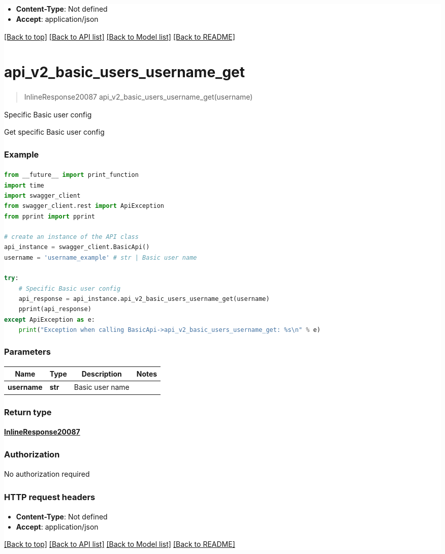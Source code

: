  - **Content-Type**: Not defined
 - **Accept**: application/json

[[Back to top]](#) [[Back to API list]](../README.md#documentation-for-api-endpoints) [[Back to Model list]](../README.md#documentation-for-models) [[Back to README]](../README.md)

# **api_v2_basic_users_username_get**
> InlineResponse20087 api_v2_basic_users_username_get(username)

Specific Basic user config

Get specific Basic user config

### Example
```python
from __future__ import print_function
import time
import swagger_client
from swagger_client.rest import ApiException
from pprint import pprint

# create an instance of the API class
api_instance = swagger_client.BasicApi()
username = 'username_example' # str | Basic user name

try:
    # Specific Basic user config
    api_response = api_instance.api_v2_basic_users_username_get(username)
    pprint(api_response)
except ApiException as e:
    print("Exception when calling BasicApi->api_v2_basic_users_username_get: %s\n" % e)
```

### Parameters

Name | Type | Description  | Notes
------------- | ------------- | ------------- | -------------
 **username** | **str**| Basic user name | 

### Return type

[**InlineResponse20087**](InlineResponse20087.md)

### Authorization

No authorization required

### HTTP request headers

 - **Content-Type**: Not defined
 - **Accept**: application/json

[[Back to top]](#) [[Back to API list]](../README.md#documentation-for-api-endpoints) [[Back to Model list]](../README.md#documentation-for-models) [[Back to README]](../README.md)
